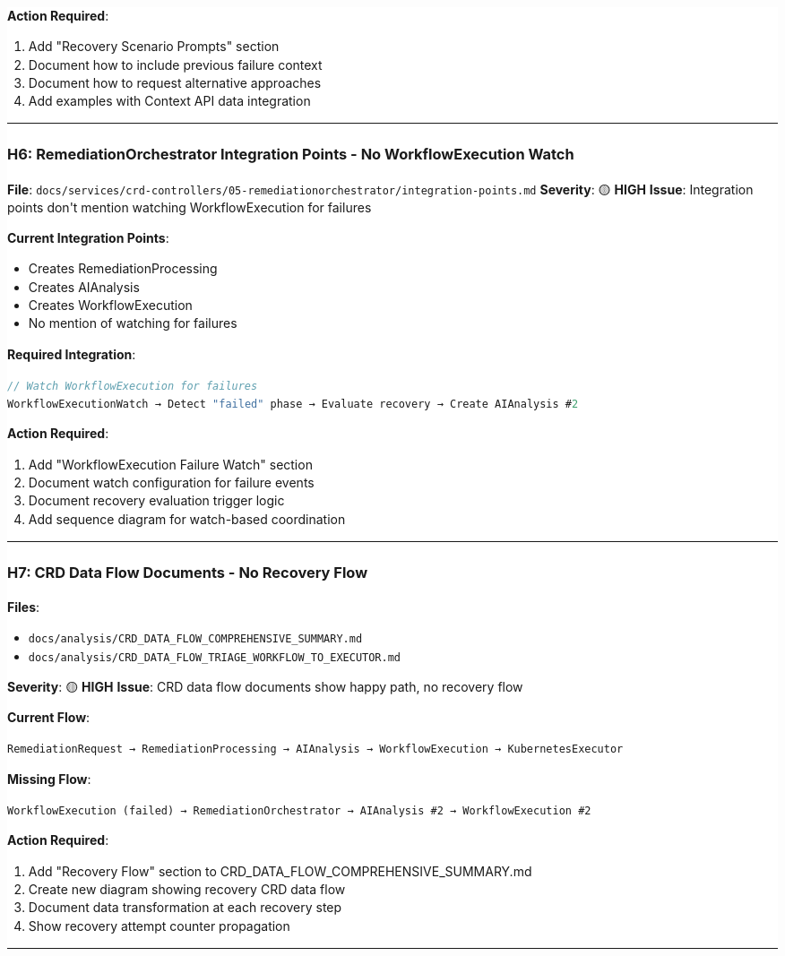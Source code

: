 **Action Required**:
1. Add "Recovery Scenario Prompts" section
2. Document how to include previous failure context
3. Document how to request alternative approaches
4. Add examples with Context API data integration

---

### **H6: RemediationOrchestrator Integration Points - No WorkflowExecution Watch**

**File**: `docs/services/crd-controllers/05-remediationorchestrator/integration-points.md`
**Severity**: 🟡 **HIGH**
**Issue**: Integration points don't mention watching WorkflowExecution for failures

**Current Integration Points**:
- Creates RemediationProcessing
- Creates AIAnalysis
- Creates WorkflowExecution
- No mention of watching for failures

**Required Integration**:
```go
// Watch WorkflowExecution for failures
WorkflowExecutionWatch → Detect "failed" phase → Evaluate recovery → Create AIAnalysis #2
```

**Action Required**:
1. Add "WorkflowExecution Failure Watch" section
2. Document watch configuration for failure events
3. Document recovery evaluation trigger logic
4. Add sequence diagram for watch-based coordination

---

### **H7: CRD Data Flow Documents - No Recovery Flow**

**Files**:
- `docs/analysis/CRD_DATA_FLOW_COMPREHENSIVE_SUMMARY.md`
- `docs/analysis/CRD_DATA_FLOW_TRIAGE_WORKFLOW_TO_EXECUTOR.md`

**Severity**: 🟡 **HIGH**
**Issue**: CRD data flow documents show happy path, no recovery flow

**Current Flow**:
```
RemediationRequest → RemediationProcessing → AIAnalysis → WorkflowExecution → KubernetesExecutor
```

**Missing Flow**:
```
WorkflowExecution (failed) → RemediationOrchestrator → AIAnalysis #2 → WorkflowExecution #2
```

**Action Required**:
1. Add "Recovery Flow" section to CRD_DATA_FLOW_COMPREHENSIVE_SUMMARY.md
2. Create new diagram showing recovery CRD data flow
3. Document data transformation at each recovery step
4. Show recovery attempt counter propagation

---